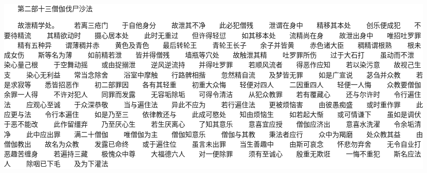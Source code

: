 　　第二部十三僧伽伐尸沙法

　　故泄精学处。
　　若离三疮门　　于自他身分
　　故泄其不净　　此必犯僧残
　　泄谓在身中　　精移其本处
　　创乐便成犯　　不要待精流
　　其精欲动时　　摄心居本处
　　此时无重过　　但许得轻愆
　　如其移本处　　流精尚在身
　　故泄出身中　　唯招吐罗罪
　　精有五种异　　谓薄稠并赤
　　黄色及青色　　最后转轮王
　　青轮王长子　　余子并皆黄
　　赤色诸大臣　　稠精谓根熟
　　根未成女伤　　斯等名为薄
　　如前精若泄　　皆并得僧残
　　墙瓶等穴处　　故触泄其精
　　吐罗罪所伤　　过于大石打
　　虽动而不泄　　染心量己根
　　于空舞动摇　　或由捉搦泄
　　逆风逆流持　　并得吐罗罪
　　若顺风流者　　得恶作应知
　　若以染污意　　故视己生支
　　染心无利益　　常当念除舍
　　浴室中摩触　　行路髀相揩
　　忽然精自流　　及梦皆无罪
　　如是广宣说　　苾刍并众教
　　若是求寂等　　悉皆招恶作
　　初二部罪因　　各有其轻重
　　初重大众悔　　轻便对四人
　　二因重四人　　轻便一人悔
　　众教要僧伽　　余罪一人得
　　不许对犯人　　同罪而发露
　　无容垢除垢　　可得令清洁
　　从犯众教罪　　若有覆藏心
　　还与尔许时　　令行遍住法
　　应观心至诚　　于众深恭敬
　　当与遍住法　　异此不应为
　　若行遍住法　　更被烦恼害
　　由彼愚痴盛　　或时重作罪
　　此应更与法　　令行本遍住
　　如是乃至三　　依律教还与
　　此成可愍处　　知由烦恼生
　　如若起大惭　　或可情谦下
　　虽如是调伏　　于恶不能改
　　此作留缰弃　　乃至厌心生
　　若生厌离心　　了知其意乐
　　意喜宜应授　　僧伽应济出
　　意喜水洗濯　　令余垢清净
　　此中应出罪　　满二十僧伽
　　唯僧伽为主　　僧伽知意乐
　　僧伽与其教　　秉法者应行
　　众中为羯磨　　处众教其益
　　由僧伽教出　　故名为众教
　　发露已命终　　或于遍住位
　　虽言未出罪　　当生善趣中
　　由斯可哀念　　怀悲勿弃舍
　　无令自业打　　恶趣苦缠身
　　若遍持三藏　　极愧众中尊
　　大福德六人　　对一便除罪
　　须有至诚心　　殷重无欺诳
　　一悔不重犯　　斯名应法人
　　除咽已下毛　　及为下灌法